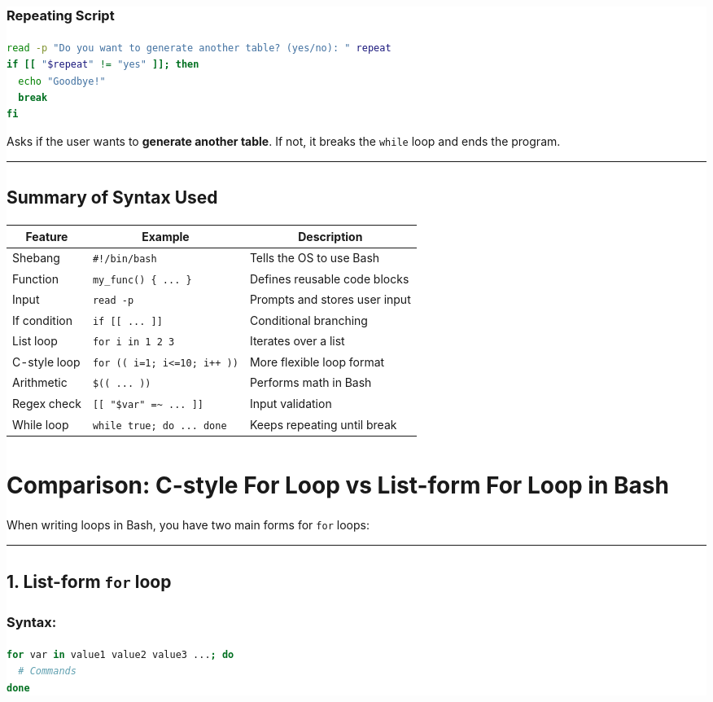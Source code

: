 ### Repeating Script

```bash
read -p "Do you want to generate another table? (yes/no): " repeat
if [[ "$repeat" != "yes" ]]; then
  echo "Goodbye!"
  break
fi
```
Asks if the user wants to **generate another table**. If not, it breaks the `while` loop and ends the program.

---

## Summary of Syntax Used

| Feature         | Example                         | Description                        |
|----------------|----------------------------------|------------------------------------|
| Shebang         | `#!/bin/bash`                   | Tells the OS to use Bash           |
| Function        | `my_func() { ... }`             | Defines reusable code blocks       |
| Input           | `read -p`                       | Prompts and stores user input      |
| If condition    | `if [[ ... ]]`                  | Conditional branching              |
| List loop       | `for i in 1 2 3`                | Iterates over a list               |
| C-style loop    | `for (( i=1; i<=10; i++ ))`     | More flexible loop format          |
| Arithmetic      | `$(( ... ))`                    | Performs math in Bash              |
| Regex check     | `[[ "$var" =~ ... ]]`           | Input validation                   |
| While loop      | `while true; do ... done`       | Keeps repeating until break        |



# Comparison: C-style For Loop vs List-form For Loop in Bash

When writing loops in Bash, you have two main forms for `for` loops:

---

## 1. List-form `for` loop

### Syntax:
```bash
for var in value1 value2 value3 ...; do
  # Commands
done
```
